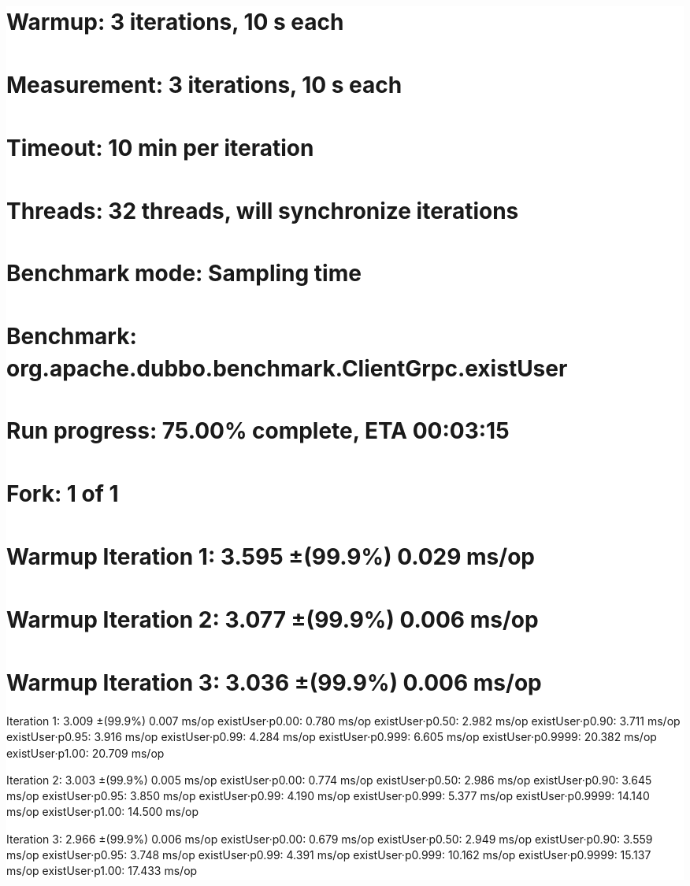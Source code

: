 # Warmup: 3 iterations, 10 s each
# Measurement: 3 iterations, 10 s each
# Timeout: 10 min per iteration
# Threads: 32 threads, will synchronize iterations
# Benchmark mode: Sampling time
# Benchmark: org.apache.dubbo.benchmark.ClientGrpc.existUser

# Run progress: 75.00% complete, ETA 00:03:15
# Fork: 1 of 1
# Warmup Iteration   1: 3.595 ±(99.9%) 0.029 ms/op
# Warmup Iteration   2: 3.077 ±(99.9%) 0.006 ms/op
# Warmup Iteration   3: 3.036 ±(99.9%) 0.006 ms/op
Iteration   1: 3.009 ±(99.9%) 0.007 ms/op
                 existUser·p0.00:   0.780 ms/op
                 existUser·p0.50:   2.982 ms/op
                 existUser·p0.90:   3.711 ms/op
                 existUser·p0.95:   3.916 ms/op
                 existUser·p0.99:   4.284 ms/op
                 existUser·p0.999:  6.605 ms/op
                 existUser·p0.9999: 20.382 ms/op
                 existUser·p1.00:   20.709 ms/op

Iteration   2: 3.003 ±(99.9%) 0.005 ms/op
                 existUser·p0.00:   0.774 ms/op
                 existUser·p0.50:   2.986 ms/op
                 existUser·p0.90:   3.645 ms/op
                 existUser·p0.95:   3.850 ms/op
                 existUser·p0.99:   4.190 ms/op
                 existUser·p0.999:  5.377 ms/op
                 existUser·p0.9999: 14.140 ms/op
                 existUser·p1.00:   14.500 ms/op

Iteration   3: 2.966 ±(99.9%) 0.006 ms/op
                 existUser·p0.00:   0.679 ms/op
                 existUser·p0.50:   2.949 ms/op
                 existUser·p0.90:   3.559 ms/op
                 existUser·p0.95:   3.748 ms/op
                 existUser·p0.99:   4.391 ms/op
                 existUser·p0.999:  10.162 ms/op
                 existUser·p0.9999: 15.137 ms/op
                 existUser·p1.00:   17.433 ms/op
